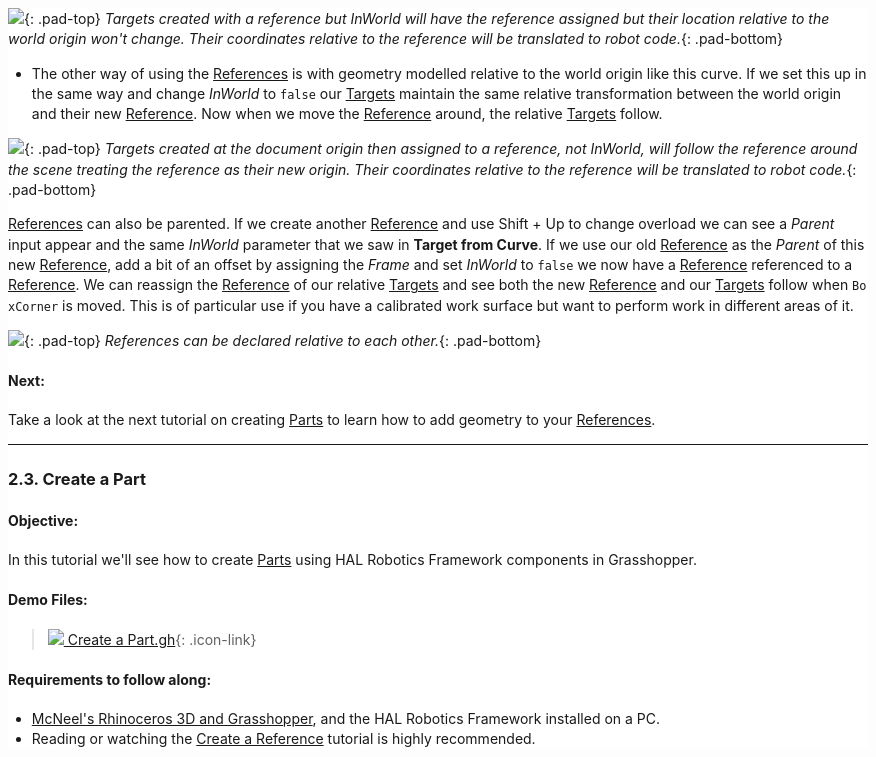 [<img src="/HAL/assets/images/Grasshopper/22TargetsAbsoluteReferenced.gif">](/HAL/assets/images/Grasshopper/22TargetsAbsoluteReferenced.gif){: .pad-top}
<em>Targets created with a reference but _InWorld_ will have the reference assigned but their location relative to the world origin won't change. Their coordinates relative to the reference will be translated to robot code.</em>{: .pad-bottom}

*   The other way of using the [References](/HAL/Overview/Glossary#reference) is with geometry modelled relative to the world origin like this curve. If we set this up in the same way and change _InWorld_ to `false` our [Targets](/HAL/Overview/Glossary#target) maintain the same relative transformation between the world origin and their new [Reference](/HAL/Overview/Glossary#reference). Now when we move the [Reference](/HAL/Overview/Glossary#reference) around, the relative [Targets](/HAL/Overview/Glossary#target) follow.

[<img src="/HAL/assets/images/Grasshopper/22ReferencedTargetsOnRoot.gif">](/HAL/assets/images/Grasshopper/22ReferencedTargetsOnRoot.gif){: .pad-top}
<em>Targets created at the document origin then assigned to a reference, not _InWorld_, will follow the reference around the scene treating the reference as their new origin. Their coordinates relative to the reference will be translated to robot code.</em>{: .pad-bottom}

[References](/HAL/Overview/Glossary#reference) can also be parented. If we create another [Reference](/HAL/Overview/Glossary#reference) and use Shift + Up to change overload we can see a _Parent_ input appear and the same _InWorld_ parameter that we saw in **Target from Curve**. If we use our old [Reference](/HAL/Overview/Glossary#reference) as the _Parent_ of this new [Reference](/HAL/Overview/Glossary#reference), add a bit of an offset by assigning the _Frame_ and set _InWorld_ to `false` we now have a [Reference](/HAL/Overview/Glossary#reference) referenced to a [Reference](/HAL/Overview/Glossary#reference). We can reassign the [Reference](/HAL/Overview/Glossary#reference) of our relative [Targets](/HAL/Overview/Glossary#target) and see both the new [Reference](/HAL/Overview/Glossary#reference) and our [Targets](/HAL/Overview/Glossary#target) follow when `BoxCorner` is moved. This is of particular use if you have a calibrated work surface but want to perform work in different areas of it.

[<img src="/HAL/assets/images/Grasshopper/22RelativeReferences.gif">](/HAL/assets/images/Grasshopper/22RelativeReferences.gif){: .pad-top}
<em>References can be declared relative to each other.</em>{: .pad-bottom}

#### Next:

Take a look at the next tutorial on creating [Parts](/HAL/Overview/Glossary#part) to learn how to add geometry to your [References](/HAL/Overview/Glossary#reference).

---
### 2.3. Create a Part

#### Objective:

In this tutorial we'll see how to create [Parts](/HAL/Overview/Glossary#part) using HAL Robotics Framework components in Grasshopper.

#### Demo Files:

> [<img src="/HAL/assets/images/Grasshopper/GHFile16.PNG">  Create a Part.gh](/HAL/Grasshopper/ExampleFiles/Tutorials/2.3%20-%20Create%20a%20Part.gh){: .icon-link}

#### Requirements to follow along:

- [McNeel's Rhinoceros 3D and Grasshopper](https://www.rhino3d.com/download), and the HAL Robotics Framework installed on a PC.
- Reading or watching the [Create a Reference](/HAL/Grasshopper/2-Cell#22-create-a-reference) tutorial is highly recommended.
